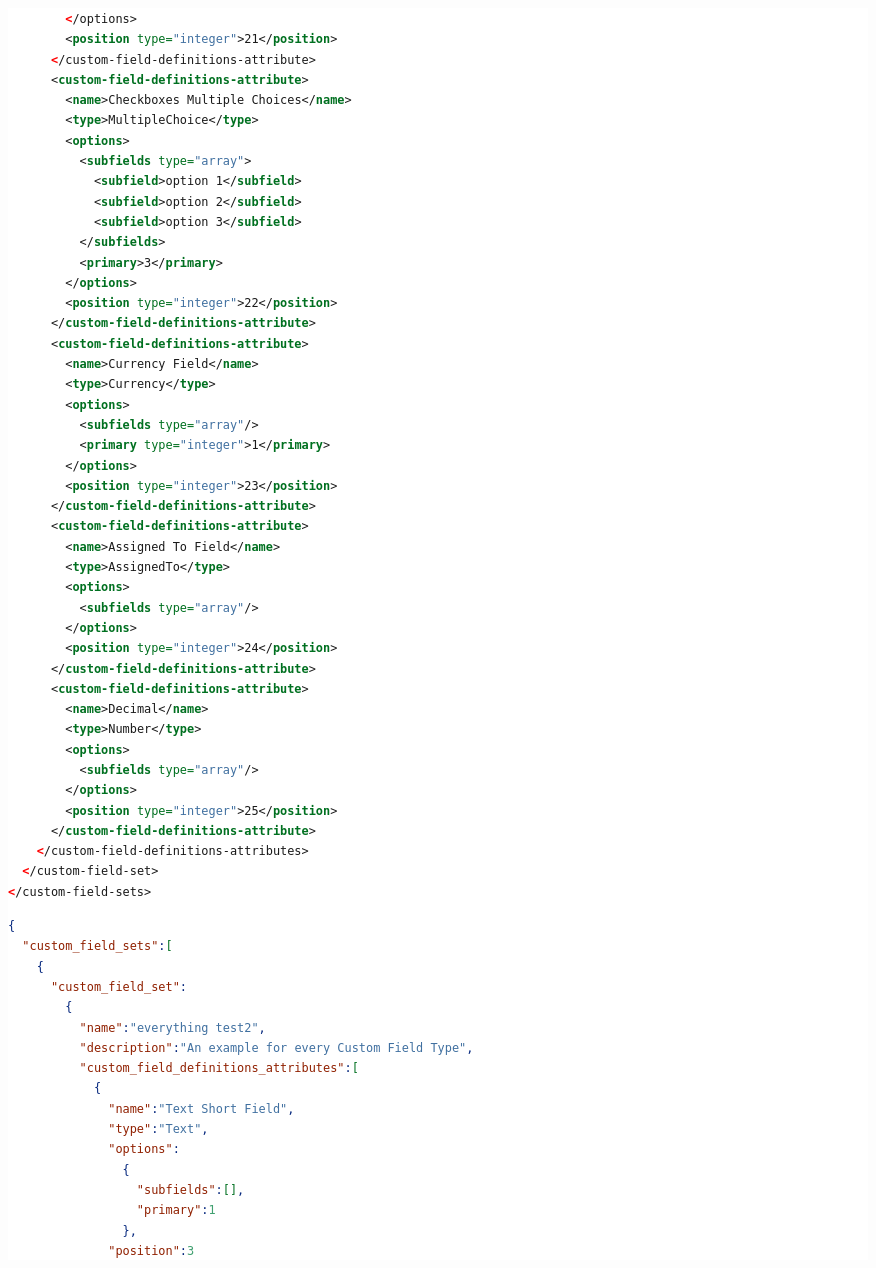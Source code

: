 ```xml
        </options>
        <position type="integer">21</position>
      </custom-field-definitions-attribute>
      <custom-field-definitions-attribute>
        <name>Checkboxes Multiple Choices</name>
        <type>MultipleChoice</type>
        <options>
          <subfields type="array">
            <subfield>option 1</subfield>
            <subfield>option 2</subfield>
            <subfield>option 3</subfield>
          </subfields>
          <primary>3</primary>
        </options>
        <position type="integer">22</position>
      </custom-field-definitions-attribute>
      <custom-field-definitions-attribute>
        <name>Currency Field</name>
        <type>Currency</type>
        <options>
          <subfields type="array"/>
          <primary type="integer">1</primary>
        </options>
        <position type="integer">23</position>
      </custom-field-definitions-attribute>
      <custom-field-definitions-attribute>
        <name>Assigned To Field</name>
        <type>AssignedTo</type>
        <options>
          <subfields type="array"/>
        </options>
        <position type="integer">24</position>
      </custom-field-definitions-attribute>
      <custom-field-definitions-attribute>
        <name>Decimal</name>
        <type>Number</type>
        <options>
          <subfields type="array"/>
        </options>
        <position type="integer">25</position>
      </custom-field-definitions-attribute>
    </custom-field-definitions-attributes>
  </custom-field-set>
</custom-field-sets>
```

```json
{
  "custom_field_sets":[
    {
      "custom_field_set":
        {
          "name":"everything test2",
          "description":"An example for every Custom Field Type",
          "custom_field_definitions_attributes":[
            {
              "name":"Text Short Field",
              "type":"Text",
              "options":
                {
                  "subfields":[],
                  "primary":1
                },
              "position":3
```